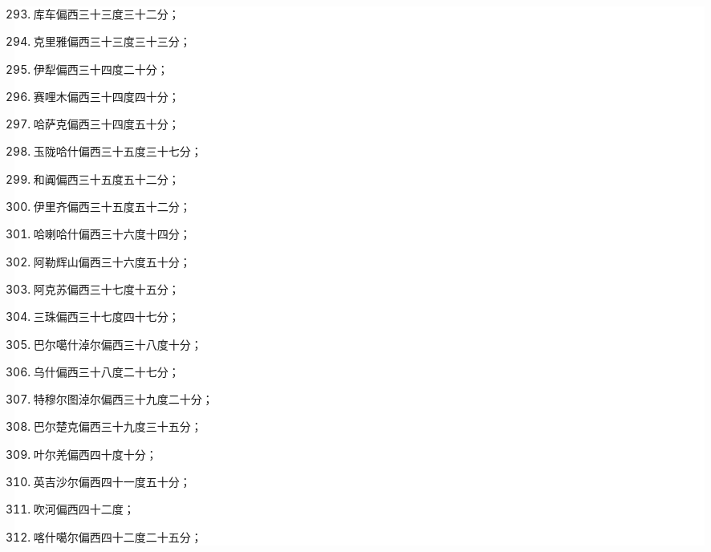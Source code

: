 293. <span id="志一_天文一-293"></span>
库车偏西三十三度三十二分；

294. <span id="志一_天文一-294"></span>
克里雅偏西三十三度三十三分；

295. <span id="志一_天文一-295"></span>
伊犁偏西三十四度二十分；

296. <span id="志一_天文一-296"></span>
赛哩木偏西三十四度四十分；

297. <span id="志一_天文一-297"></span>
哈萨克偏西三十四度五十分；

298. <span id="志一_天文一-298"></span>
玉陇哈什偏西三十五度三十七分；

299. <span id="志一_天文一-299"></span>
和阗偏西三十五度五十二分；

300. <span id="志一_天文一-300"></span>
伊里齐偏西三十五度五十二分；

301. <span id="志一_天文一-301"></span>
哈喇哈什偏西三十六度十四分；

302. <span id="志一_天文一-302"></span>
阿勒辉山偏西三十六度五十分；

303. <span id="志一_天文一-303"></span>
阿克苏偏西三十七度十五分；

304. <span id="志一_天文一-304"></span>
三珠偏西三十七度四十七分；

305. <span id="志一_天文一-305"></span>
巴尔噶什淖尔偏西三十八度十分；

306. <span id="志一_天文一-306"></span>
乌什偏西三十八度二十七分；

307. <span id="志一_天文一-307"></span>
特穆尔图淖尔偏西三十九度二十分；

308. <span id="志一_天文一-308"></span>
巴尔楚克偏西三十九度三十五分；

309. <span id="志一_天文一-309"></span>
叶尔羌偏西四十度十分；

310. <span id="志一_天文一-310"></span>
英吉沙尔偏西四十一度五十分；

311. <span id="志一_天文一-311"></span>
吹河偏西四十二度；

312. <span id="志一_天文一-312"></span>
喀什噶尔偏西四十二度二十五分；
